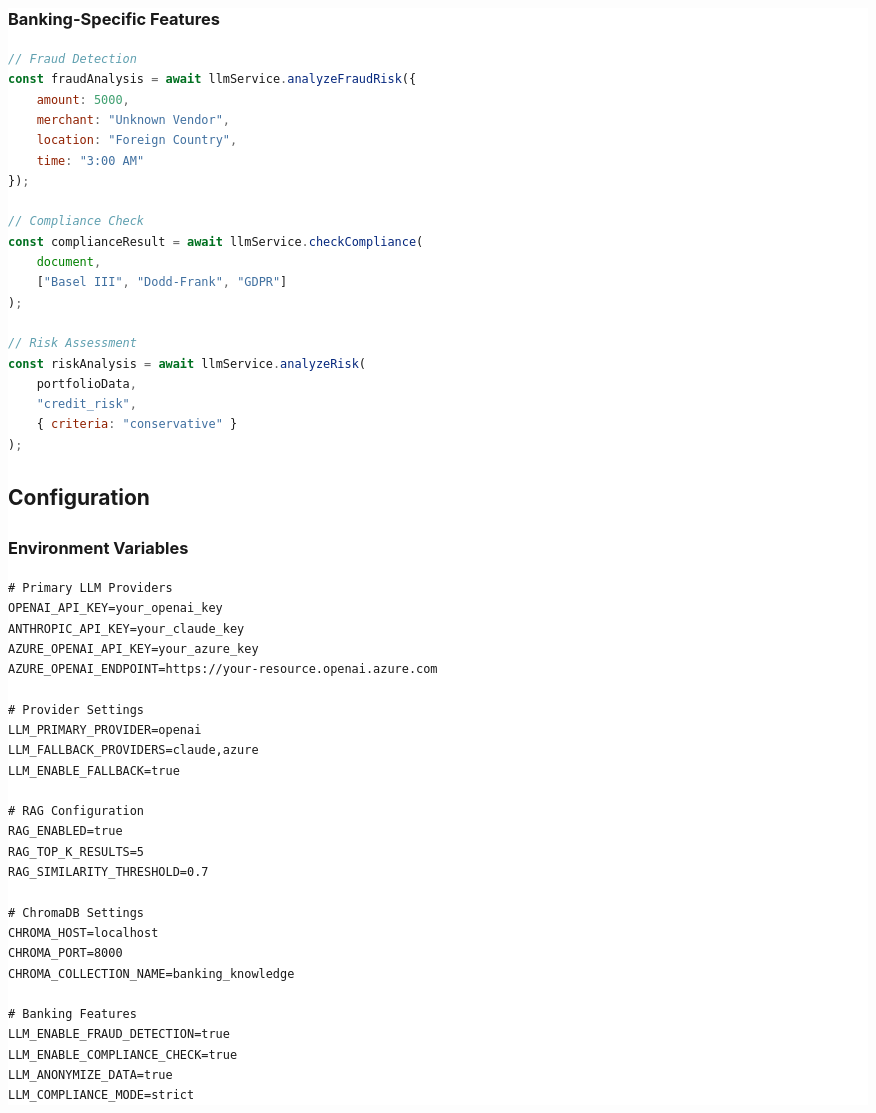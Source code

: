 ### Banking-Specific Features

```javascript
// Fraud Detection
const fraudAnalysis = await llmService.analyzeFraudRisk({
    amount: 5000,
    merchant: "Unknown Vendor",
    location: "Foreign Country",
    time: "3:00 AM"
});

// Compliance Check
const complianceResult = await llmService.checkCompliance(
    document,
    ["Basel III", "Dodd-Frank", "GDPR"]
);

// Risk Assessment
const riskAnalysis = await llmService.analyzeRisk(
    portfolioData,
    "credit_risk",
    { criteria: "conservative" }
);
```

## Configuration

### Environment Variables

```env
# Primary LLM Providers
OPENAI_API_KEY=your_openai_key
ANTHROPIC_API_KEY=your_claude_key
AZURE_OPENAI_API_KEY=your_azure_key
AZURE_OPENAI_ENDPOINT=https://your-resource.openai.azure.com

# Provider Settings
LLM_PRIMARY_PROVIDER=openai
LLM_FALLBACK_PROVIDERS=claude,azure
LLM_ENABLE_FALLBACK=true

# RAG Configuration
RAG_ENABLED=true
RAG_TOP_K_RESULTS=5
RAG_SIMILARITY_THRESHOLD=0.7

# ChromaDB Settings
CHROMA_HOST=localhost
CHROMA_PORT=8000
CHROMA_COLLECTION_NAME=banking_knowledge

# Banking Features
LLM_ENABLE_FRAUD_DETECTION=true
LLM_ENABLE_COMPLIANCE_CHECK=true
LLM_ANONYMIZE_DATA=true
LLM_COMPLIANCE_MODE=strict
```

